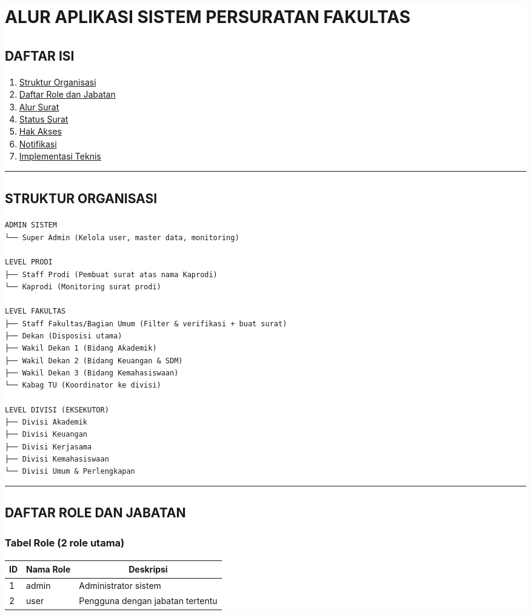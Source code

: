 # ALUR APLIKASI SISTEM PERSURATAN FAKULTAS

## DAFTAR ISI
1. [Struktur Organisasi](#struktur-organisasi)
2. [Daftar Role dan Jabatan](#daftar-role-dan-jabatan)
3. [Alur Surat](#alur-surat)
4. [Status Surat](#status-surat)
5. [Hak Akses](#hak-akses)
6. [Notifikasi](#notifikasi)
7. [Implementasi Teknis](#implementasi-teknis)

---

## STRUKTUR ORGANISASI

```
ADMIN SISTEM
└── Super Admin (Kelola user, master data, monitoring)

LEVEL PRODI
├── Staff Prodi (Pembuat surat atas nama Kaprodi)
└── Kaprodi (Monitoring surat prodi)

LEVEL FAKULTAS
├── Staff Fakultas/Bagian Umum (Filter & verifikasi + buat surat)
├── Dekan (Disposisi utama)
├── Wakil Dekan 1 (Bidang Akademik)
├── Wakil Dekan 2 (Bidang Keuangan & SDM)
├── Wakil Dekan 3 (Bidang Kemahasiswaan)
└── Kabag TU (Koordinator ke divisi)

LEVEL DIVISI (EKSEKUTOR)
├── Divisi Akademik
├── Divisi Keuangan
├── Divisi Kerjasama
├── Divisi Kemahasiswaan
└── Divisi Umum & Perlengkapan
```

---

## DAFTAR ROLE DAN JABATAN

### Tabel Role (2 role utama)
| ID | Nama Role | Deskripsi |
|----|-----------|-----------|
| 1 | admin | Administrator sistem |
| 2 | user | Pengguna dengan jabatan tertentu |
